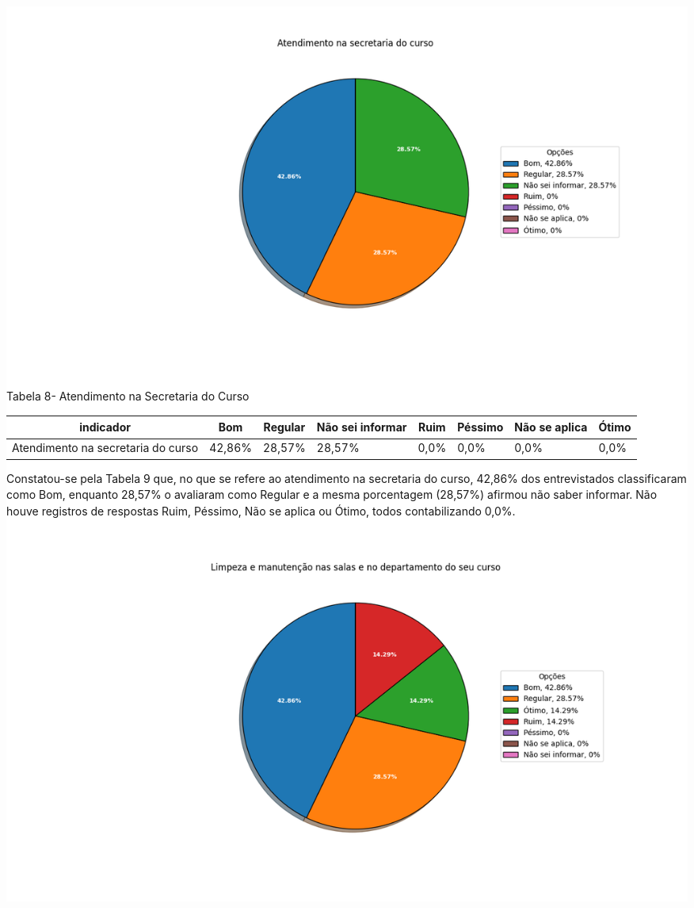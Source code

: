 ![Atendimento na Secretaria do Curso](Figura_Grafico/fig_93_233_1803.png 'Atendimento na Secretaria do Curso')

Tabela 8- Atendimento na Secretaria do Curso 

| indicador | Bom | Regular | Não sei informar | Ruim | Péssimo | Não se aplica | Ótimo | 
|---|---|---|---|---|---|---|---| 
| Atendimento na secretaria do curso | 42,86% |  28,57% |  28,57% |  0,0% |  0,0% |  0,0% |  0,0% | 
 
Constatou-se pela Tabela 9 que, no que se refere ao atendimento na secretaria do curso, 42,86% dos entrevistados classificaram como Bom, enquanto 28,57% o avaliaram como Regular e a mesma porcentagem (28,57%) afirmou não saber informar. Não houve registros de respostas Ruim, Péssimo, Não se aplica ou Ótimo, todos contabilizando 0,0%.


![Limpeza e Manutenção nas Salas e Departamento do Curso](Figura_Grafico/fig_93_233_1805.png 'Limpeza e Manutenção nas Salas e Departamento do Curso')
